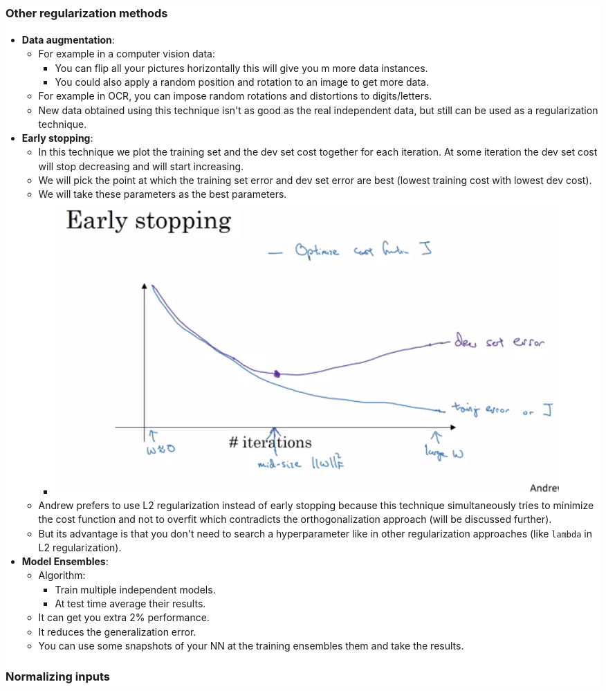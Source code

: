 ### Other regularization methods

- **Data augmentation**:
  - For example in a computer vision data:
    - You can flip all your pictures horizontally this will give you m more data instances.
    - You could also apply a random position and rotation to an image to get more data.
  - For example in OCR, you can impose random rotations and distortions to digits/letters.
  - New data obtained using this technique isn't as good as the real independent data, but still can be used as a regularization technique.
- **Early stopping**:
  - In this technique we plot the training set and the dev set cost together for each iteration. At some iteration the dev set cost will stop decreasing and will start increasing.
  - We will pick the point at which the training set error and dev set error are best (lowest training cost with lowest dev cost).
  - We will take these parameters as the best parameters.
    - ![](Images/02-_Early_stopping.png)
  - Andrew prefers to use L2 regularization instead of early stopping because this technique simultaneously tries to minimize the cost function and not to overfit which contradicts the orthogonalization approach (will be discussed further).
  - But its advantage is that you don't need to search a hyperparameter like in other regularization approaches (like `lambda` in L2 regularization).
- **Model Ensembles**:
  - Algorithm:
    - Train multiple independent models.
    - At test time average their results.
  - It can get you extra 2% performance.
  - It reduces the generalization error.
  - You can use some snapshots of your NN at the training ensembles them and take the results.

### Normalizing inputs
